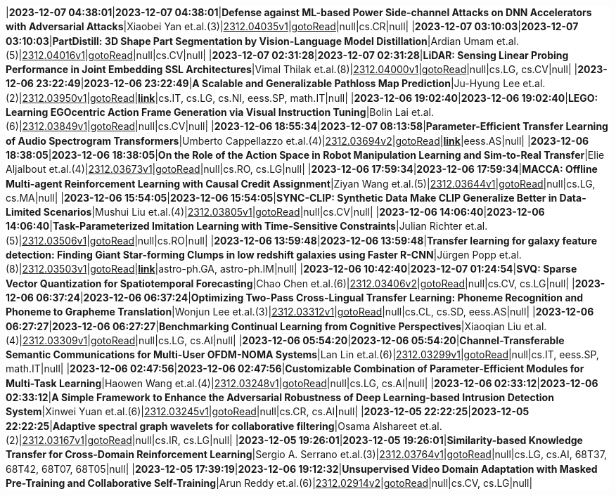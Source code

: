 |**2023-12-07 04:38:01**|**2023-12-07 04:38:01**|**Defense against ML-based Power Side-channel Attacks on DNN Accelerators   with Adversarial Attacks**|Xiaobei Yan et.al.(3)|[2312.04035v1](http://arxiv.org/abs/2312.04035v1)|[gotoRead](http://arxiv.org/pdf/2312.04035v1)|null|cs.CR|null|
|**2023-12-07 03:10:03**|**2023-12-07 03:10:03**|**PartDistill: 3D Shape Part Segmentation by Vision-Language Model   Distillation**|Ardian Umam et.al.(5)|[2312.04016v1](http://arxiv.org/abs/2312.04016v1)|[gotoRead](http://arxiv.org/pdf/2312.04016v1)|null|cs.CV|null|
|**2023-12-07 02:31:28**|**2023-12-07 02:31:28**|**LiDAR: Sensing Linear Probing Performance in Joint Embedding SSL   Architectures**|Vimal Thilak et.al.(8)|[2312.04000v1](http://arxiv.org/abs/2312.04000v1)|[gotoRead](http://arxiv.org/pdf/2312.04000v1)|null|cs.LG, cs.CV|null|
|**2023-12-06 23:22:49**|**2023-12-06 23:22:49**|**A Scalable and Generalizable Pathloss Map Prediction**|Ju-Hyung Lee et.al.(2)|[2312.03950v1](http://arxiv.org/abs/2312.03950v1)|[gotoRead](http://arxiv.org/pdf/2312.03950v1)|**[link](https://github.com/abman23/pmnet)**|cs.IT, cs.LG, cs.NI, eess.SP, math.IT|null|
|**2023-12-06 19:02:40**|**2023-12-06 19:02:40**|**LEGO: Learning EGOcentric Action Frame Generation via Visual Instruction   Tuning**|Bolin Lai et.al.(6)|[2312.03849v1](http://arxiv.org/abs/2312.03849v1)|[gotoRead](http://arxiv.org/pdf/2312.03849v1)|null|cs.CV|null|
|**2023-12-06 18:55:34**|**2023-12-07 08:13:58**|**Parameter-Efficient Transfer Learning of Audio Spectrogram Transformers**|Umberto Cappellazzo et.al.(4)|[2312.03694v2](http://arxiv.org/abs/2312.03694v2)|[gotoRead](http://arxiv.org/pdf/2312.03694v2)|**[link](https://github.com/umbertocappellazzo/petl_ast)**|eess.AS|null|
|**2023-12-06 18:38:05**|**2023-12-06 18:38:05**|**On the Role of the Action Space in Robot Manipulation Learning and   Sim-to-Real Transfer**|Elie Aljalbout et.al.(4)|[2312.03673v1](http://arxiv.org/abs/2312.03673v1)|[gotoRead](http://arxiv.org/pdf/2312.03673v1)|null|cs.RO, cs.LG|null|
|**2023-12-06 17:59:34**|**2023-12-06 17:59:34**|**MACCA: Offline Multi-agent Reinforcement Learning with Causal Credit   Assignment**|Ziyan Wang et.al.(5)|[2312.03644v1](http://arxiv.org/abs/2312.03644v1)|[gotoRead](http://arxiv.org/pdf/2312.03644v1)|null|cs.LG, cs.MA|null|
|**2023-12-06 15:54:05**|**2023-12-06 15:54:05**|**SYNC-CLIP: Synthetic Data Make CLIP Generalize Better in Data-Limited   Scenarios**|Mushui Liu et.al.(4)|[2312.03805v1](http://arxiv.org/abs/2312.03805v1)|[gotoRead](http://arxiv.org/pdf/2312.03805v1)|null|cs.CV|null|
|**2023-12-06 14:06:40**|**2023-12-06 14:06:40**|**Task-Parameterized Imitation Learning with Time-Sensitive Constraints**|Julian Richter et.al.(5)|[2312.03506v1](http://arxiv.org/abs/2312.03506v1)|[gotoRead](http://arxiv.org/pdf/2312.03506v1)|null|cs.RO|null|
|**2023-12-06 13:59:48**|**2023-12-06 13:59:48**|**Transfer learning for galaxy feature detection: Finding Giant   Star-forming Clumps in low redshift galaxies using Faster R-CNN**|Jürgen Popp et.al.(8)|[2312.03503v1](http://arxiv.org/abs/2312.03503v1)|[gotoRead](http://arxiv.org/pdf/2312.03503v1)|**[link](https://github.com/ou-astrophysics/faster-r-cnn-for-galaxy-zoo-clump-scout)**|astro-ph.GA, astro-ph.IM|null|
|**2023-12-06 10:42:40**|**2023-12-07 01:24:54**|**SVQ: Sparse Vector Quantization for Spatiotemporal Forecasting**|Chao Chen et.al.(6)|[2312.03406v2](http://arxiv.org/abs/2312.03406v2)|[gotoRead](http://arxiv.org/pdf/2312.03406v2)|null|cs.CV, cs.LG|null|
|**2023-12-06 06:37:24**|**2023-12-06 06:37:24**|**Optimizing Two-Pass Cross-Lingual Transfer Learning: Phoneme Recognition   and Phoneme to Grapheme Translation**|Wonjun Lee et.al.(3)|[2312.03312v1](http://arxiv.org/abs/2312.03312v1)|[gotoRead](http://arxiv.org/pdf/2312.03312v1)|null|cs.CL, cs.SD, eess.AS|null|
|**2023-12-06 06:27:27**|**2023-12-06 06:27:27**|**Benchmarking Continual Learning from Cognitive Perspectives**|Xiaoqian Liu et.al.(4)|[2312.03309v1](http://arxiv.org/abs/2312.03309v1)|[gotoRead](http://arxiv.org/pdf/2312.03309v1)|null|cs.LG, cs.AI|null|
|**2023-12-06 05:54:20**|**2023-12-06 05:54:20**|**Channel-Transferable Semantic Communications for Multi-User OFDM-NOMA   Systems**|Lan Lin et.al.(6)|[2312.03299v1](http://arxiv.org/abs/2312.03299v1)|[gotoRead](http://arxiv.org/pdf/2312.03299v1)|null|cs.IT, eess.SP, math.IT|null|
|**2023-12-06 02:47:56**|**2023-12-06 02:47:56**|**Customizable Combination of Parameter-Efficient Modules for Multi-Task   Learning**|Haowen Wang et.al.(4)|[2312.03248v1](http://arxiv.org/abs/2312.03248v1)|[gotoRead](http://arxiv.org/pdf/2312.03248v1)|null|cs.LG, cs.AI|null|
|**2023-12-06 02:33:12**|**2023-12-06 02:33:12**|**A Simple Framework to Enhance the Adversarial Robustness of Deep   Learning-based Intrusion Detection System**|Xinwei Yuan et.al.(6)|[2312.03245v1](http://arxiv.org/abs/2312.03245v1)|[gotoRead](http://arxiv.org/pdf/2312.03245v1)|null|cs.CR, cs.AI|null|
|**2023-12-05 22:22:25**|**2023-12-05 22:22:25**|**Adaptive spectral graph wavelets for collaborative filtering**|Osama Alshareet et.al.(2)|[2312.03167v1](http://arxiv.org/abs/2312.03167v1)|[gotoRead](http://arxiv.org/pdf/2312.03167v1)|null|cs.IR, cs.LG|null|
|**2023-12-05 19:26:01**|**2023-12-05 19:26:01**|**Similarity-based Knowledge Transfer for Cross-Domain Reinforcement   Learning**|Sergio A. Serrano et.al.(3)|[2312.03764v1](http://arxiv.org/abs/2312.03764v1)|[gotoRead](http://arxiv.org/pdf/2312.03764v1)|null|cs.LG, cs.AI, 68T37, 68T42, 68T07, 68T05|null|
|**2023-12-05 17:39:19**|**2023-12-06 19:12:32**|**Unsupervised Video Domain Adaptation with Masked Pre-Training and   Collaborative Self-Training**|Arun Reddy et.al.(6)|[2312.02914v2](http://arxiv.org/abs/2312.02914v2)|[gotoRead](http://arxiv.org/pdf/2312.02914v2)|null|cs.CV, cs.LG|null|